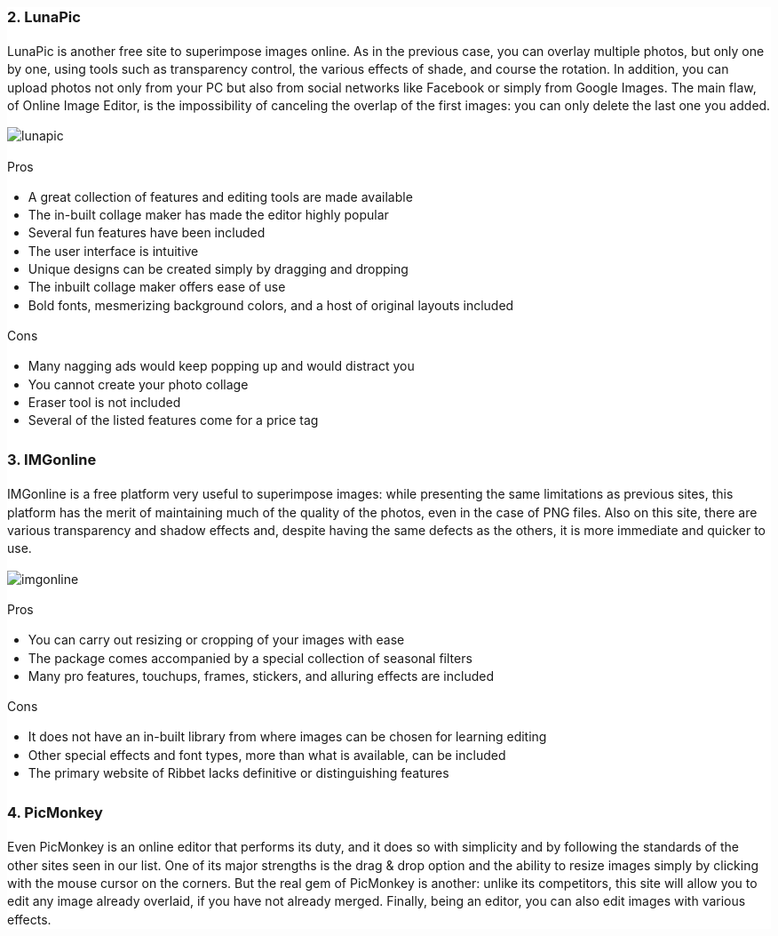 ### 2\. LunaPic

LunaPic is another free site to superimpose images online. As in the previous case, you can overlay multiple photos, but only one by one, using tools such as transparency control, the various effects of shade, and course the rotation. In addition, you can upload photos not only from your PC but also from social networks like Facebook or simply from Google Images. The main flaw, of Online Image Editor, is the impossibility of canceling the overlap of the first images: you can only delete the last one you added.

![lunapic](https://images.wondershare.com/filmora/article-images/2022/07/overlay-photos-on-computer-or-online-2.jpg)

Pros

* A great collection of features and editing tools are made available
* The in-built collage maker has made the editor highly popular
* Several fun features have been included
* The user interface is intuitive
* Unique designs can be created simply by dragging and dropping
* The inbuilt collage maker offers ease of use
* Bold fonts, mesmerizing background colors, and a host of original layouts included

Cons

* Many nagging ads would keep popping up and would distract you
* You cannot create your photo collage
* Eraser tool is not included
* Several of the listed features come for a price tag

### 3\. IMGonline

IMGonline is a free platform very useful to superimpose images: while presenting the same limitations as previous sites, this platform has the merit of maintaining much of the quality of the photos, even in the case of PNG files. Also on this site, there are various transparency and shadow effects and, despite having the same defects as the others, it is more immediate and quicker to use.

![imgonline](https://images.wondershare.com/filmora/article-images/2022/07/overlay-photos-on-computer-or-online-3.jpg)

Pros

* You can carry out resizing or cropping of your images with ease
* The package comes accompanied by a special collection of seasonal filters
* Many pro features, touchups, frames, stickers, and alluring effects are included

Cons

* It does not have an in-built library from where images can be chosen for learning editing
* Other special effects and font types, more than what is available, can be included
* The primary website of Ribbet lacks definitive or distinguishing features

### 4\. PicMonkey

Even PicMonkey is an online editor that performs its duty, and it does so with simplicity and by following the standards of the other sites seen in our list. One of its major strengths is the drag & drop option and the ability to resize images simply by clicking with the mouse cursor on the corners. But the real gem of PicMonkey is another: unlike its competitors, this site will allow you to edit any image already overlaid, if you have not already merged. Finally, being an editor, you can also edit images with various effects.
